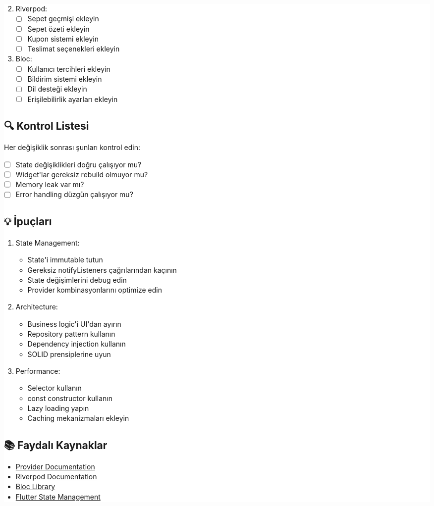 2. Riverpod:
   - [ ] Sepet geçmişi ekleyin
   - [ ] Sepet özeti ekleyin
   - [ ] Kupon sistemi ekleyin
   - [ ] Teslimat seçenekleri ekleyin

3. Bloc:
   - [ ] Kullanıcı tercihleri ekleyin
   - [ ] Bildirim sistemi ekleyin
   - [ ] Dil desteği ekleyin
   - [ ] Erişilebilirlik ayarları ekleyin

## 🔍 Kontrol Listesi

Her değişiklik sonrası şunları kontrol edin:
- [ ] State değişiklikleri doğru çalışıyor mu?
- [ ] Widget'lar gereksiz rebuild olmuyor mu?
- [ ] Memory leak var mı?
- [ ] Error handling düzgün çalışıyor mu?

## 💡 İpuçları

1. State Management:
   - State'i immutable tutun
   - Gereksiz notifyListeners çağrılarından kaçının
   - State değişimlerini debug edin
   - Provider kombinasyonlarını optimize edin

2. Architecture:
   - Business logic'i UI'dan ayırın
   - Repository pattern kullanın
   - Dependency injection kullanın
   - SOLID prensiplerine uyun

3. Performance:
   - Selector kullanın
   - const constructor kullanın
   - Lazy loading yapın
   - Caching mekanizmaları ekleyin

## 📚 Faydalı Kaynaklar

- [Provider Documentation](https://pub.dev/packages/provider)
- [Riverpod Documentation](https://riverpod.dev)
- [Bloc Library](https://bloclibrary.dev)
- [Flutter State Management](https://flutter.dev/docs/development/data-and-backend/state-mgmt/intro) 